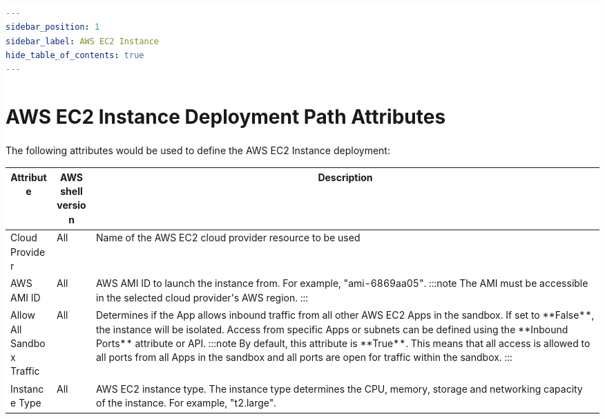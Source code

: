 ```yaml
---
sidebar_position: 1
sidebar_label: AWS EC2 Instance
hide_table_of_contents: true
---
```


# AWS EC2 Instance Deployment Path Attributes

The following attributes would be used to define the AWS EC2 Instance deployment:

<table>
    <thead>
        <tr>
            <th>Attribute</th>
            <th>AWS shell version</th>
            <th>Description</th>
        </tr>
    </thead>
    <tbody>
        <tr>
            <td>Cloud Provider</td>
            <td>All</td>
            <td>Name of the AWS EC2 cloud provider resource to be used</td>
        </tr>
        <tr>
            <td>AWS AMI ID</td>
            <td>All</td>
            <td>
            AWS AMI ID to launch the instance from. For example, "ami-6869aa05".
:::note
The AMI must be accessible in the selected cloud provider's AWS region. 
:::
            </td>
        </tr>
        <tr>
            <td>Allow All Sandbox Traffic</td>
            <td>All</td>
            <td>
            Determines if the App allows inbound traffic from all other AWS EC2 Apps in the sandbox. If set to **False**, the instance will be isolated. Access from specific Apps or subnets can be defined using the **Inbound Ports** attribute or API.
:::note
By default, this attribute is **True**. This means that all access is allowed to all ports from all Apps in the sandbox and all ports are open for traffic within the sandbox.
:::
            </td>
        </tr>
        <tr>
            <td>Instance Type</td>
            <td>All</td>
            <td>
AWS EC2 instance type. The instance type determines the CPU, memory, storage and networking capacity of the instance. For example, "t2.large".
